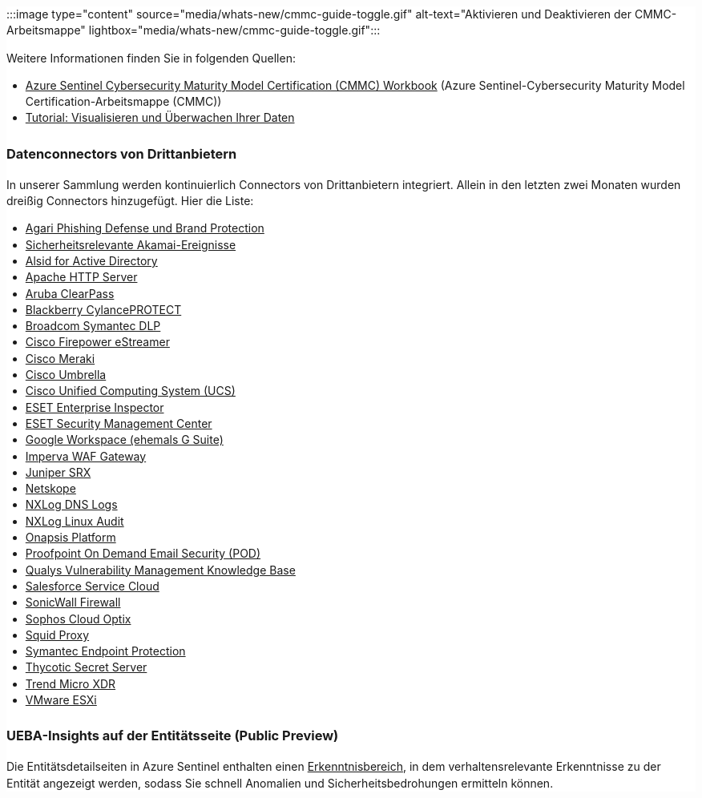 :::image type="content" source="media/whats-new/cmmc-guide-toggle.gif" alt-text="Aktivieren und Deaktivieren der CMMC-Arbeitsmappe" lightbox="media/whats-new/cmmc-guide-toggle.gif":::


Weitere Informationen finden Sie in folgenden Quellen:

- [Azure Sentinel Cybersecurity Maturity Model Certification (CMMC) Workbook](https://techcommunity.microsoft.com/t5/public-sector-blog/azure-sentinel-cybersecurity-maturity-model-certification-cmmc/ba-p/2110524) (Azure Sentinel-Cybersecurity Maturity Model Certification-Arbeitsmappe (CMMC))
- [Tutorial: Visualisieren und Überwachen Ihrer Daten](tutorial-monitor-your-data.md)


### <a name="third-party-data-connectors"></a>Datenconnectors von Drittanbietern

In unserer Sammlung werden kontinuierlich Connectors von Drittanbietern integriert. Allein in den letzten zwei Monaten wurden dreißig Connectors hinzugefügt. Hier die Liste:

- [Agari Phishing Defense und Brand Protection](connect-agari-phishing-defense.md)
- [Sicherheitsrelevante Akamai-Ereignisse](connect-akamai-security-events.md)
- [Alsid for Active Directory](connect-alsid-active-directory.md)
- [Apache HTTP Server](connect-apache-http-server.md)
- [Aruba ClearPass](connect-aruba-clearpass.md)
- [Blackberry CylancePROTECT](connect-data-sources.md)
- [Broadcom Symantec DLP](connect-broadcom-symantec-dlp.md)
- [Cisco Firepower eStreamer](connect-data-sources.md)
- [Cisco Meraki](connect-cisco-meraki.md)
- [Cisco Umbrella](connect-cisco-umbrella.md)
- [Cisco Unified Computing System (UCS)](connect-cisco-ucs.md)
- [ESET Enterprise Inspector](connect-data-sources.md)
- [ESET Security Management Center](connect-data-sources.md)
- [Google Workspace (ehemals G Suite)](connect-google-workspace.md)
- [Imperva WAF Gateway](connect-imperva-waf-gateway.md)
- [Juniper SRX](connect-juniper-srx.md)
- [Netskope](connect-data-sources.md)
- [NXLog DNS Logs](connect-nxlog-dns.md)
- [NXLog Linux Audit](connect-nxlog-linuxaudit.md)
- [Onapsis Platform](connect-data-sources.md)
- [Proofpoint On Demand Email Security (POD)](connect-proofpoint-pod.md)
- [Qualys Vulnerability Management Knowledge Base](connect-data-sources.md)
- [Salesforce Service Cloud](connect-salesforce-service-cloud.md)
- [SonicWall Firewall](connect-data-sources.md)
- [Sophos Cloud Optix](connect-sophos-cloud-optix.md)
- [Squid Proxy](connect-squid-proxy.md)
- [Symantec Endpoint Protection](connect-data-sources.md)
- [Thycotic Secret Server](connect-thycotic-secret-server.md)
- [Trend Micro XDR](connect-data-sources.md)
- [VMware ESXi](connect-vmware-esxi.md)

### <a name="ueba-insights-in-the-entity-page-public-preview"></a>UEBA-Insights auf der Entitätsseite (Public Preview)

Die Entitätsdetailseiten in Azure Sentinel enthalten einen [Erkenntnisbereich](identify-threats-with-entity-behavior-analytics.md#entity-insights), in dem verhaltensrelevante Erkenntnisse zu der Entität angezeigt werden, sodass Sie schnell Anomalien und Sicherheitsbedrohungen ermitteln können.
